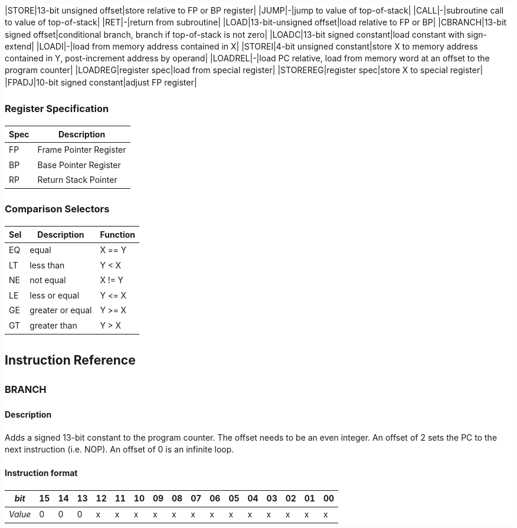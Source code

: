 |STORE|13-bit unsigned offset|store relative to FP or BP register|
|JUMP|-|jump to value of top-of-stack|
|CALL|-|subroutine call to value of top-of-stack|
|RET|-|return from subroutine|
|LOAD|13-bit-unsigned offset|load relative to FP or BP|
|CBRANCH|13-bit signed offset|conditional branch, branch if top-of-stack is not zero|
|LOADC|13-bit signed constant|load constant with sign-extend|
|LOADI|-|load from memory address contained in X|
|STOREI|4-bit unsigned constant|store X to memory address contained in Y, post-increment address by operand|
|LOADREL|-|load PC relative, load from memory word at an offset to the program counter|
|LOADREG|register spec|load from special register|
|STOREREG|register spec|store X to special register|
|FPADJ|10-bit signed constant|adjust FP register|
### Register Specification
|Spec|Description|
|----|-----------|
|FP  | Frame Pointer Register|
|BP  | Base Pointer Register |
|RP  | Return Stack Pointer  |

### Comparison Selectors
|Sel|Description      | Function |
|---|-----------------|----------|
|EQ | equal           | X == Y   |
|LT | less than       | Y < X    |
|NE | not equal       | X != Y   |
|LE | less or equal   | Y <= X   |
|GE | greater or equal| Y >= X   |
|GT | greater than    | Y > X    |

## Instruction Reference
### BRANCH
#### Description
Adds a signed 13-bit constant to the program counter. The offset needs to be an even
integer. An offset of 2 sets the PC to the next instruction (i.e. NOP). An offset of 0 is an infinite loop.
#### Instruction format
|_bit_  |15|14|13|12|11|10|09|08|07|06|05|04|03|02|01|00|
|-      |- |- |- |- |- |- |- |- |- |- |- |- |- |- |- |- |
|_Value_|0 |0 |0 |x |x |x |x |x |x |x |x |x |x |x |x |x |
